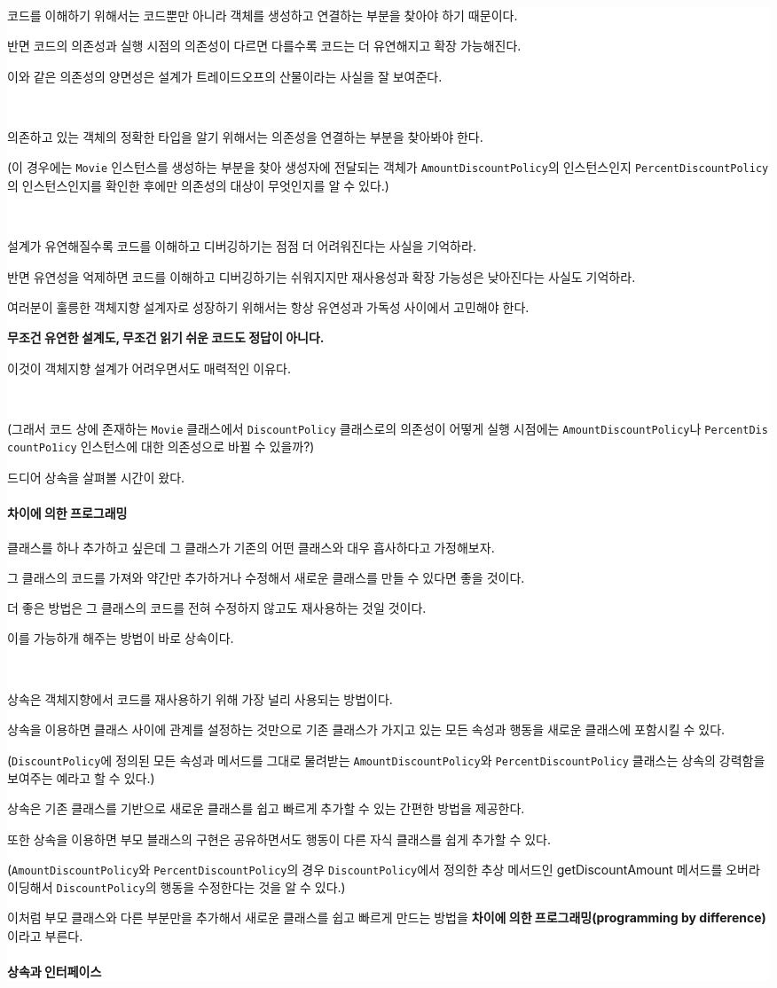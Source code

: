 코드를 이해하기 위해서는 코드뿐만 아니라 객체를 생성하고 연결하는 부분을 찾아야 하기 때문이다.

반면 코드의 의존성과 실행 시점의 의존성이 다르면 다를수록 코드는 더 유연해지고 확장 가능해진다.

이와 같은 의존성의 양면성은 설계가 트레이드오프의 산물이라는 사실을 잘 보여준다.

<br>

의존하고 있는 객체의 정확한 타입을 알기 위해서는 의존성을 연결하는 부분을 찾아봐야 한다. 

(이 경우에는 `Movie` 인스턴스를 생성하는 부분을 찾아 생성자에 전달되는 객체가 `AmountDiscountPolicy`의 인스턴스인지 `PercentDiscountPolicy`의 인스턴스인지를 확인한 후에만 의존성의 대상이 무엇인지를 알 수 있다.)

<br>

설계가 유연해질수록 코드를 이해하고 디버깅하기는 점점 더 어려워진다는 사실을 기억하라.

반면 유연성을 억제하면 코드를 이해하고 디버깅하기는 쉬워지지만 재사용성과 확장 가능성은 낮아진다는 사실도 기억하라.

여러분이 훌릉한 객체지향 설계자로 성장하기 위해서는 항상 유연성과 가독성 사이에서 고민해야 한다.

**무조건 유연한 설계도, 무조건 읽기 쉬운 코드도 정답이 아니다.**

이것이 객체지향 설계가 어려우면서도 매력적인 이유다.

<br>

(그래서 코드 상에 존재하는 `Movie` 클래스에서 `DiscountPolicy` 클래스로의 의존성이 어떻게 실행 시점에는 `AmountDiscountPolicy`나 `PercentDiscountPo1icy` 인스턴스에 대한 의존성으로 바뀔 수 있을까?)

드디어 상속을 살펴볼 시간이 왔다.

#### 차이에 의한 프로그래밍

클래스를 하나 추가하고 싶은데 그 클래스가 기존의 어떤 클래스와 대우 흡사하다고 가정해보자.

그 클래스의 코드를 가져와 약간만 추가하거나 수정해서 새로운 클래스를 만들 수 있다면 좋을 것이다.

더 좋은 방법은 그 클래스의 코드를 전혀 수정하지 않고도 재사용하는 것일 것이다.

이를 가능하개 해주는 방법이 바로 상속이다.

<br>

상속은 객체지향에서 코드를 재사용하기 위해 가장 널리 사용되는 방법이다.

상속을 이용하면 클래스 사이에 관계를 설정하는 것만으로 기존 클래스가 가지고 있는 모든 속성과 행동을 새로운 클래스에 포함시킬 수 있다.

(`DiscountPolicy`에 정의된 모든 속성과 메서드를 그대로 물려받는 `AmountDiscountPolicy`와 `PercentDiscountPolicy` 클래스는 상속의 강력함을 보여주는 예라고 할 수 있다.)

상속은 기존 클래스를 기반으로 새로운 클래스를 쉽고 빠르게 추가할 수 있는 간편한 방법을 제공한다.

또한 상속을 이용하면 부모 블래스의 구현은 공유하면서도 행동이 다른 자식 클래스를 쉽게 추가할 수 있다.

(`AmountDiscountPolicy`와 `PercentDiscountPolicy`의 경우 `DiscountPolicy`에서 정의한 추상 메서드인 getDiscountAmount 메서드를 오버라이딩해서 `DiscountPolicy`의 행동을 수정한다는 것을 알 수 있다.)

이처럼 부모 클래스와 다른 부분만을 추가해서 새로운 클래스를 쉽고 빠르게 만드는 방법을 **차이에 의한 프로그래밍(programming by difference)** 이라고 부른다.

#### 상속과 인터페이스
